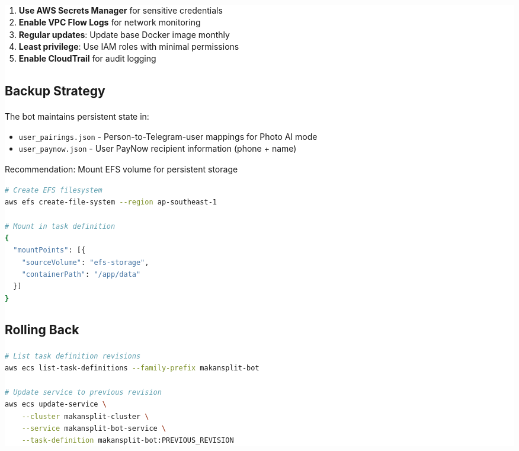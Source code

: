 1. **Use AWS Secrets Manager** for sensitive credentials
2. **Enable VPC Flow Logs** for network monitoring
3. **Regular updates**: Update base Docker image monthly
4. **Least privilege**: Use IAM roles with minimal permissions
5. **Enable CloudTrail** for audit logging

## Backup Strategy

The bot maintains persistent state in:
- `user_pairings.json` - Person-to-Telegram-user mappings for Photo AI mode
- `user_paynow.json` - User PayNow recipient information (phone + name)

Recommendation: Mount EFS volume for persistent storage

```bash
# Create EFS filesystem
aws efs create-file-system --region ap-southeast-1

# Mount in task definition
{
  "mountPoints": [{
    "sourceVolume": "efs-storage",
    "containerPath": "/app/data"
  }]
}
```

## Rolling Back

```bash
# List task definition revisions
aws ecs list-task-definitions --family-prefix makansplit-bot

# Update service to previous revision
aws ecs update-service \
    --cluster makansplit-cluster \
    --service makansplit-bot-service \
    --task-definition makansplit-bot:PREVIOUS_REVISION
```
